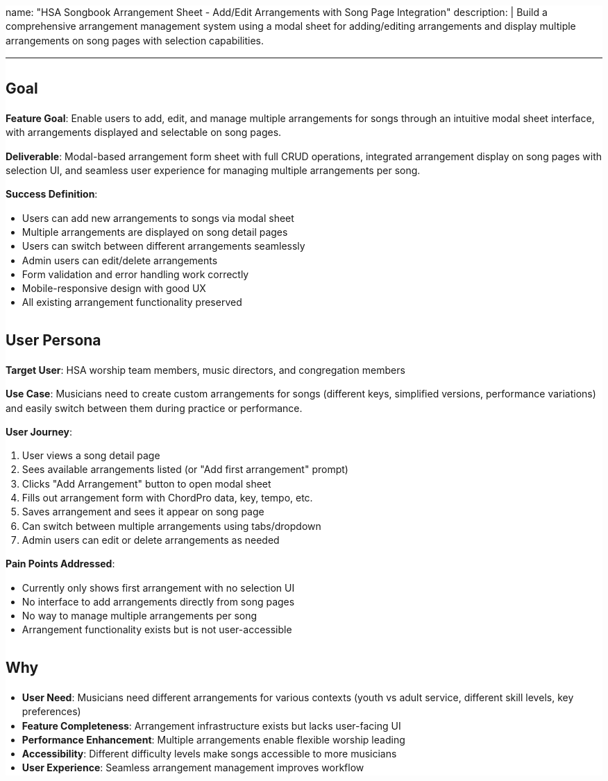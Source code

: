 name: "HSA Songbook Arrangement Sheet - Add/Edit Arrangements with Song Page Integration"
description: |
  Build a comprehensive arrangement management system using a modal sheet for adding/editing arrangements and display multiple arrangements on song pages with selection capabilities.

---

## Goal

**Feature Goal**: Enable users to add, edit, and manage multiple arrangements for songs through an intuitive modal sheet interface, with arrangements displayed and selectable on song pages.

**Deliverable**: Modal-based arrangement form sheet with full CRUD operations, integrated arrangement display on song pages with selection UI, and seamless user experience for managing multiple arrangements per song.

**Success Definition**: 
- Users can add new arrangements to songs via modal sheet
- Multiple arrangements are displayed on song detail pages
- Users can switch between different arrangements seamlessly
- Admin users can edit/delete arrangements
- Form validation and error handling work correctly
- Mobile-responsive design with good UX
- All existing arrangement functionality preserved

## User Persona

**Target User**: HSA worship team members, music directors, and congregation members

**Use Case**: Musicians need to create custom arrangements for songs (different keys, simplified versions, performance variations) and easily switch between them during practice or performance.

**User Journey**: 
1. User views a song detail page
2. Sees available arrangements listed (or "Add first arrangement" prompt)
3. Clicks "Add Arrangement" button to open modal sheet
4. Fills out arrangement form with ChordPro data, key, tempo, etc.
5. Saves arrangement and sees it appear on song page
6. Can switch between multiple arrangements using tabs/dropdown
7. Admin users can edit or delete arrangements as needed

**Pain Points Addressed**: 
- Currently only shows first arrangement with no selection UI
- No interface to add arrangements directly from song pages
- No way to manage multiple arrangements per song
- Arrangement functionality exists but is not user-accessible

## Why

- **User Need**: Musicians need different arrangements for various contexts (youth vs adult service, different skill levels, key preferences)
- **Feature Completeness**: Arrangement infrastructure exists but lacks user-facing UI
- **Performance Enhancement**: Multiple arrangements enable flexible worship leading
- **Accessibility**: Different difficulty levels make songs accessible to more musicians
- **User Experience**: Seamless arrangement management improves workflow
